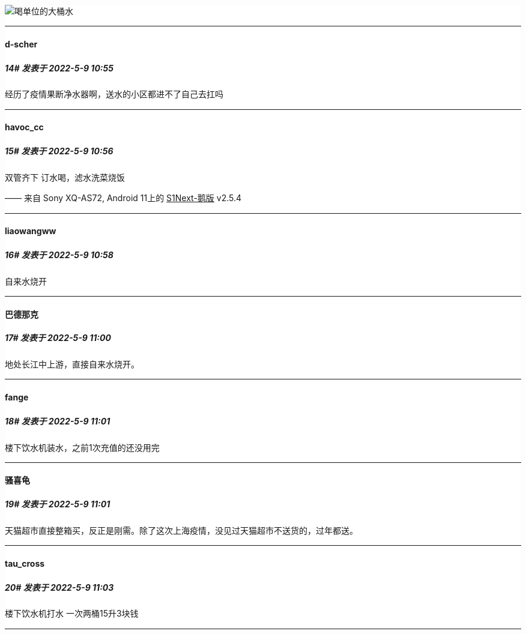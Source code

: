 <img src="https://static.saraba1st.com/image/smiley/face2017/018.png" referrerpolicy="no-referrer">喝单位的大桶水

*****

####  d-scher  
##### 14#       发表于 2022-5-9 10:55

经历了疫情果断净水器啊，送水的小区都进不了自己去扛吗

*****

####  havoc_cc  
##### 15#       发表于 2022-5-9 10:56

双管齐下
订水喝，滤水洗菜烧饭

—— 来自 Sony XQ-AS72, Android 11上的 [S1Next-鹅版](https://github.com/ykrank/S1-Next/releases) v2.5.4

*****

####  liaowangww  
##### 16#       发表于 2022-5-9 10:58

自来水烧开

*****

####  巴德那克  
##### 17#       发表于 2022-5-9 11:00

地处长江中上游，直接自来水烧开。

*****

####  fange  
##### 18#       发表于 2022-5-9 11:01

楼下饮水机装水，之前1次充值的还没用完

*****

####  骚喜龟  
##### 19#       发表于 2022-5-9 11:01

天猫超市直接整箱买，反正是刚需。除了这次上海疫情，没见过天猫超市不送货的，过年都送。

*****

####  tau_cross  
##### 20#       发表于 2022-5-9 11:03

楼下饮水机打水 一次两桶15升3块钱

*****
